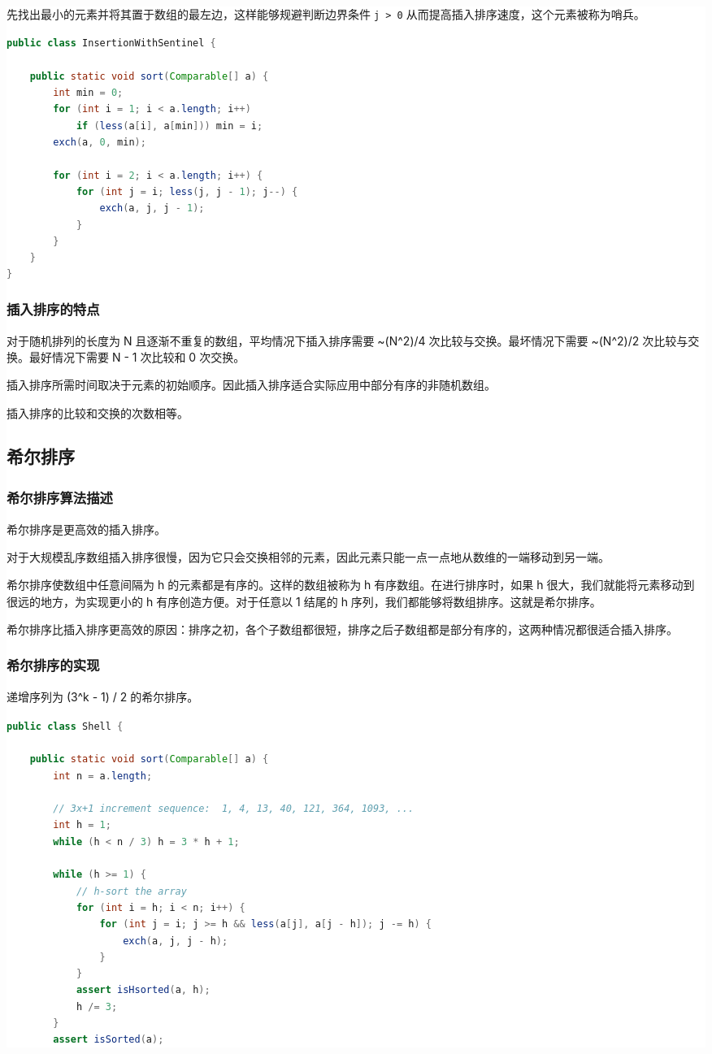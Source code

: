 先找出最小的元素并将其置于数组的最左边，这样能够规避判断边界条件 `j > 0` 从而提高插入排序速度，这个元素被称为哨兵。

``` Java
public class InsertionWithSentinel {

    public static void sort(Comparable[] a) {
        int min = 0;
        for (int i = 1; i < a.length; i++)
            if (less(a[i], a[min])) min = i;
        exch(a, 0, min);

        for (int i = 2; i < a.length; i++) {
            for (int j = i; less(j, j - 1); j--) {
                exch(a, j, j - 1);
            }
        }
    }
}
```

### 插入排序的特点

对于随机排列的长度为 N 且逐渐不重复的数组，平均情况下插入排序需要 ~(N^2)/4 次比较与交换。最坏情况下需要 ~(N^2)/2 次比较与交换。最好情况下需要 N - 1 次比较和 0 次交换。

插入排序所需时间取决于元素的初始顺序。因此插入排序适合实际应用中部分有序的非随机数组。

插入排序的比较和交换的次数相等。

## 希尔排序

### 希尔排序算法描述

希尔排序是更高效的插入排序。

对于大规模乱序数组插入排序很慢，因为它只会交换相邻的元素，因此元素只能一点一点地从数维的一端移动到另一端。

希尔排序使数组中任意间隔为 h 的元素都是有序的。这样的数组被称为 h 有序数组。在进行排序时，如果 h 很大，我们就能将元素移动到很远的地方，为实现更小的 h 有序创造方便。对于任意以 1 结尾的 h 序列，我们都能够将数组排序。这就是希尔排序。

希尔排序比插入排序更高效的原因：排序之初，各个子数组都很短，排序之后子数组都是部分有序的，这两种情况都很适合插入排序。

### 希尔排序的实现

递增序列为 (3^k - 1) / 2 的希尔排序。

``` Java
public class Shell {

    public static void sort(Comparable[] a) {
        int n = a.length;

        // 3x+1 increment sequence:  1, 4, 13, 40, 121, 364, 1093, ...
        int h = 1;
        while (h < n / 3) h = 3 * h + 1;

        while (h >= 1) {
            // h-sort the array
            for (int i = h; i < n; i++) {
                for (int j = i; j >= h && less(a[j], a[j - h]); j -= h) {
                    exch(a, j, j - h);
                }
            }
            assert isHsorted(a, h);
            h /= 3;
        }
        assert isSorted(a);
```